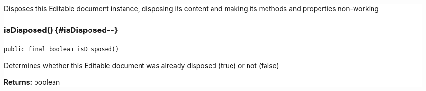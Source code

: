 
Disposes this Editable document instance, disposing its content and making its methods and properties non-working

### isDisposed() {#isDisposed--}
```
public final boolean isDisposed()
```


Determines whether this Editable document was already disposed (true) or not (false)

**Returns:**
boolean
